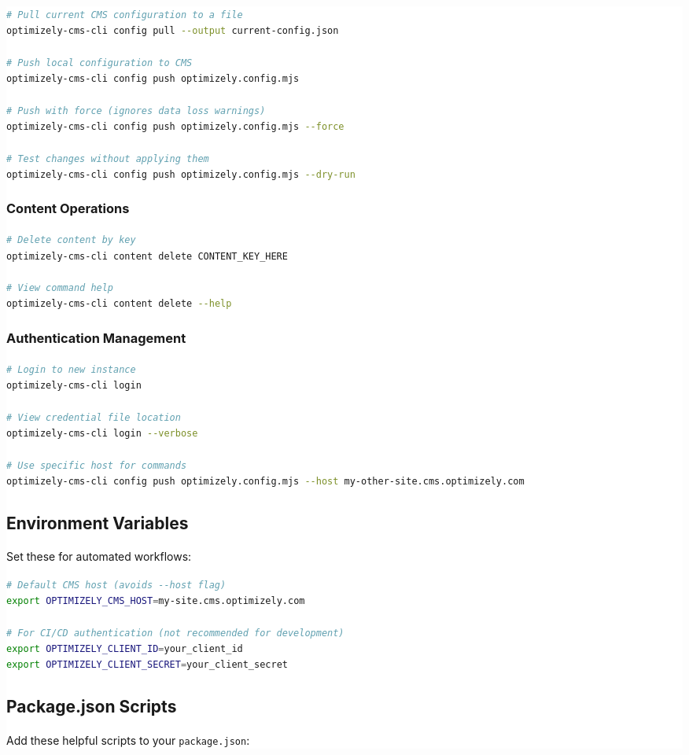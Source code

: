 ```bash
# Pull current CMS configuration to a file
optimizely-cms-cli config pull --output current-config.json

# Push local configuration to CMS
optimizely-cms-cli config push optimizely.config.mjs

# Push with force (ignores data loss warnings)
optimizely-cms-cli config push optimizely.config.mjs --force

# Test changes without applying them
optimizely-cms-cli config push optimizely.config.mjs --dry-run
```

### Content Operations

```bash
# Delete content by key
optimizely-cms-cli content delete CONTENT_KEY_HERE

# View command help
optimizely-cms-cli content delete --help
```

### Authentication Management

```bash
# Login to new instance
optimizely-cms-cli login

# View credential file location
optimizely-cms-cli login --verbose

# Use specific host for commands
optimizely-cms-cli config push optimizely.config.mjs --host my-other-site.cms.optimizely.com
```

## Environment Variables

Set these for automated workflows:

```bash
# Default CMS host (avoids --host flag)
export OPTIMIZELY_CMS_HOST=my-site.cms.optimizely.com

# For CI/CD authentication (not recommended for development)
export OPTIMIZELY_CLIENT_ID=your_client_id
export OPTIMIZELY_CLIENT_SECRET=your_client_secret
```

## Package.json Scripts

Add these helpful scripts to your `package.json`:

